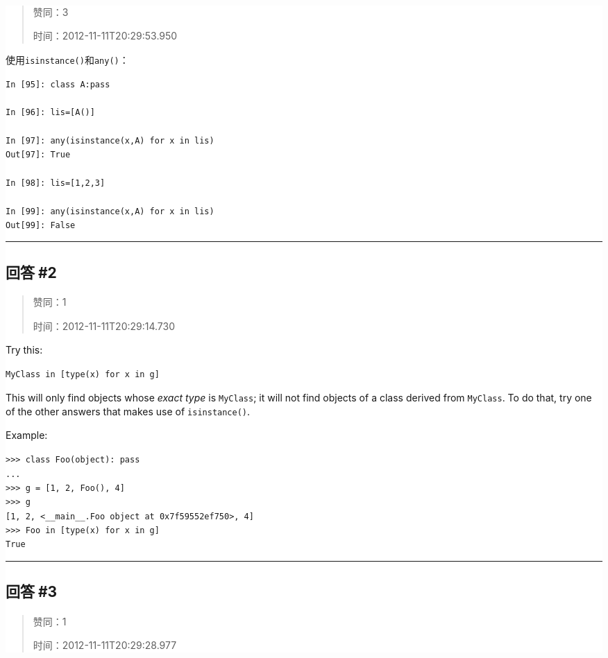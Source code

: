 > 赞同：3
> 
> 时间：2012-11-11T20:29:53.950

使用`isinstance()`和`any()`：

```
In [95]: class A:pass

In [96]: lis=[A()]

In [97]: any(isinstance(x,A) for x in lis)
Out[97]: True

In [98]: lis=[1,2,3]

In [99]: any(isinstance(x,A) for x in lis)
Out[99]: False 
```

* * *

## 回答 #2

> 赞同：1
> 
> 时间：2012-11-11T20:29:14.730

Try this:

```
MyClass in [type(x) for x in g] 
```

This will only find objects whose *exact type* is `MyClass`; it will not find objects of a class derived from `MyClass`. To do that, try one of the other answers that makes use of `isinstance()`.

Example:

```
>>> class Foo(object): pass
...
>>> g = [1, 2, Foo(), 4]
>>> g
[1, 2, <__main__.Foo object at 0x7f59552ef750>, 4]
>>> Foo in [type(x) for x in g]
True 
```

* * *

## 回答 #3

> 赞同：1
> 
> 时间：2012-11-11T20:29:28.977
